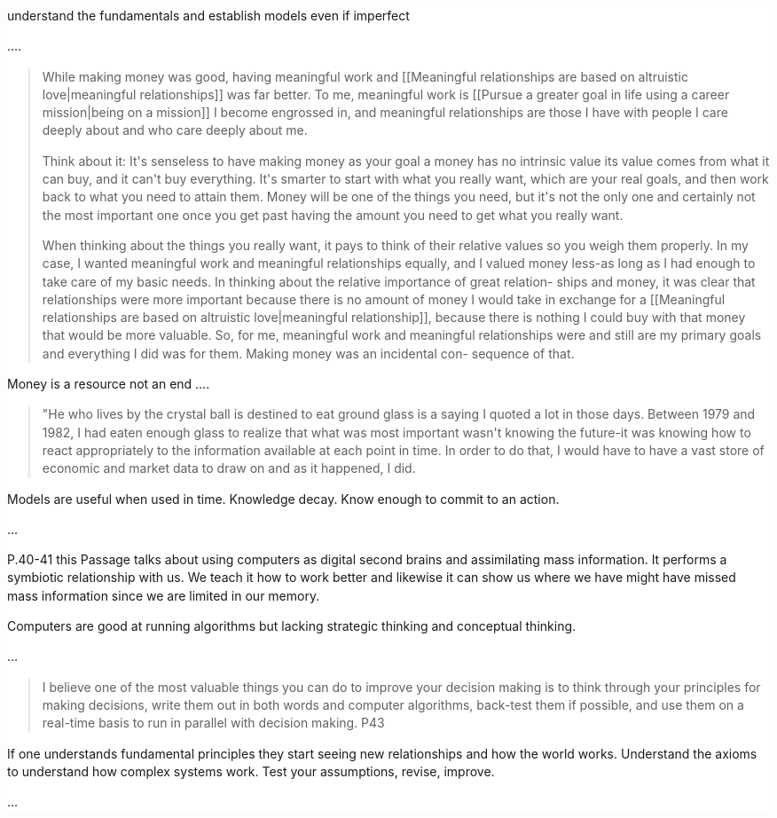 understand the fundamentals and establish models even if imperfect

….

> While making money was good, having meaningful work and [[Meaningful relationships are based on altruistic love|meaningful relationships]] was far better. To me, meaningful work is [[Pursue a greater goal in life using a career mission|being on a mission]] I become engrossed in, and meaningful relationships are those I have with people I care deeply about and who care deeply about me.
>
> Think about it: It's senseless to have making money as your goal a money has no intrinsic value its value comes from what it can buy, and it can't buy everything. It's smarter to start with what you really want, which are your real goals, and then work back to what you need to attain them. Money will be one of the things you need, but it's not the only one and certainly not the most important one once you get past having the amount you need to get what you really want.
>
> When thinking about the things you really want, it pays to think of their relative values so you weigh them properly. In my case, I wanted meaningful work and meaningful relationships equally, and I valued money less-as long as I had enough to take care of my basic needs. In thinking about the relative importance of great relation- ships and money, it was clear that relationships were more important because there is no amount of money I would take in exchange for a [[Meaningful relationships are based on altruistic love|meaningful relationship]], because there is nothing I could buy with that money that would be more valuable. So, for me, meaningful work and meaningful relationships were and still are my primary goals and everything I did was for them. Making money was an incidental con- sequence of that.

Money is a resource not an end
….

> "He who lives by the crystal ball is destined to eat ground glass is a saying I quoted a lot in those days. Between 1979 and 1982, I had eaten enough glass to realize that what was most important wasn't knowing the future-it was knowing how to react appropriately to the information available at each point in time. In order to do that, I would have to have a vast store of economic and market data to draw on and as it happened, I did.

Models are useful when used in time. Knowledge decay. Know enough to commit to an action.

…

P.40-41 this Passage talks about using computers as digital second brains and assimilating mass information. It performs a symbiotic relationship with us. We teach it how to work better and likewise it can show us where we have might have missed mass information since we are limited in our memory.

Computers are good at running algorithms but lacking strategic thinking and conceptual thinking.

…

> I believe one of the most valuable things you can do to improve your decision making is to think through your principles for making decisions, write them out in both words and computer algorithms, back-test them if possible, and use them on a real-time basis to run in parallel with decision making. P43

If one understands fundamental principles they start seeing new relationships and how the world works. Understand the axioms to understand how complex systems work. Test your assumptions, revise, improve.

…
